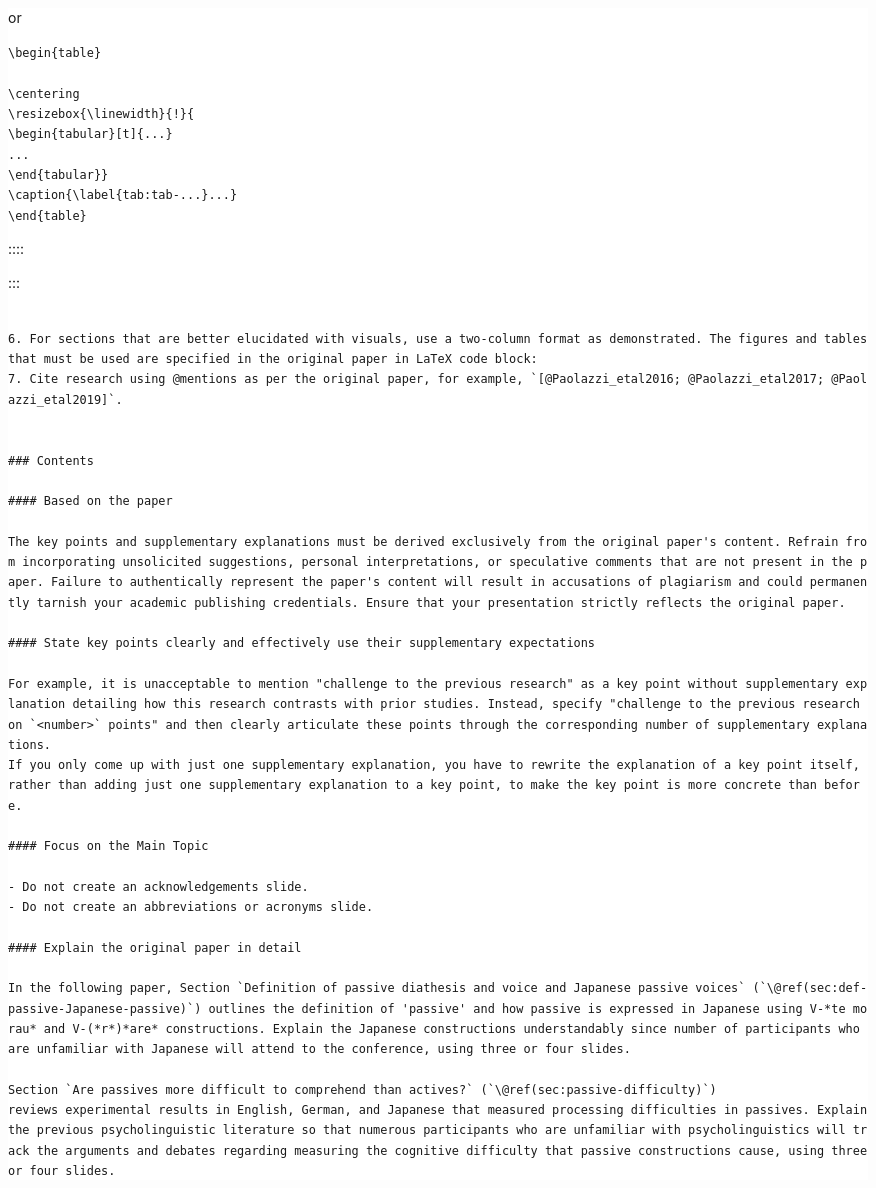 or

```{=tex}
\begin{table}

\centering
\resizebox{\linewidth}{!}{
\begin{tabular}[t]{...}
...
\end{tabular}}
\caption{\label{tab:tab-...}...}
\end{table}
```

::::

:::
```

6. For sections that are better elucidated with visuals, use a two-column format as demonstrated. The figures and tables that must be used are specified in the original paper in LaTeX code block:
7. Cite research using @mentions as per the original paper, for example, `[@Paolazzi_etal2016; @Paolazzi_etal2017; @Paolazzi_etal2019]`.


### Contents

#### Based on the paper

The key points and supplementary explanations must be derived exclusively from the original paper's content. Refrain from incorporating unsolicited suggestions, personal interpretations, or speculative comments that are not present in the paper. Failure to authentically represent the paper's content will result in accusations of plagiarism and could permanently tarnish your academic publishing credentials. Ensure that your presentation strictly reflects the original paper.

#### State key points clearly and effectively use their supplementary expectations

For example, it is unacceptable to mention "challenge to the previous research" as a key point without supplementary explanation detailing how this research contrasts with prior studies. Instead, specify "challenge to the previous research on `<number>` points" and then clearly articulate these points through the corresponding number of supplementary explanations.
If you only come up with just one supplementary explanation, you have to rewrite the explanation of a key point itself, rather than adding just one supplementary explanation to a key point, to make the key point is more concrete than before.

#### Focus on the Main Topic

- Do not create an acknowledgements slide.
- Do not create an abbreviations or acronyms slide.

#### Explain the original paper in detail

In the following paper, Section `Definition of passive diathesis and voice and Japanese passive voices` (`\@ref(sec:def-passive-Japanese-passive)`) outlines the definition of 'passive' and how passive is expressed in Japanese using V-*te morau* and V-(*r*)*are* constructions. Explain the Japanese constructions understandably since number of participants who are unfamiliar with Japanese will attend to the conference, using three or four slides.

Section `Are passives more difficult to comprehend than actives?` (`\@ref(sec:passive-difficulty)`)
reviews experimental results in English, German, and Japanese that measured processing difficulties in passives. Explain the previous psycholinguistic literature so that numerous participants who are unfamiliar with psycholinguistics will track the arguments and debates regarding measuring the cognitive difficulty that passive constructions cause, using three or four slides.

```